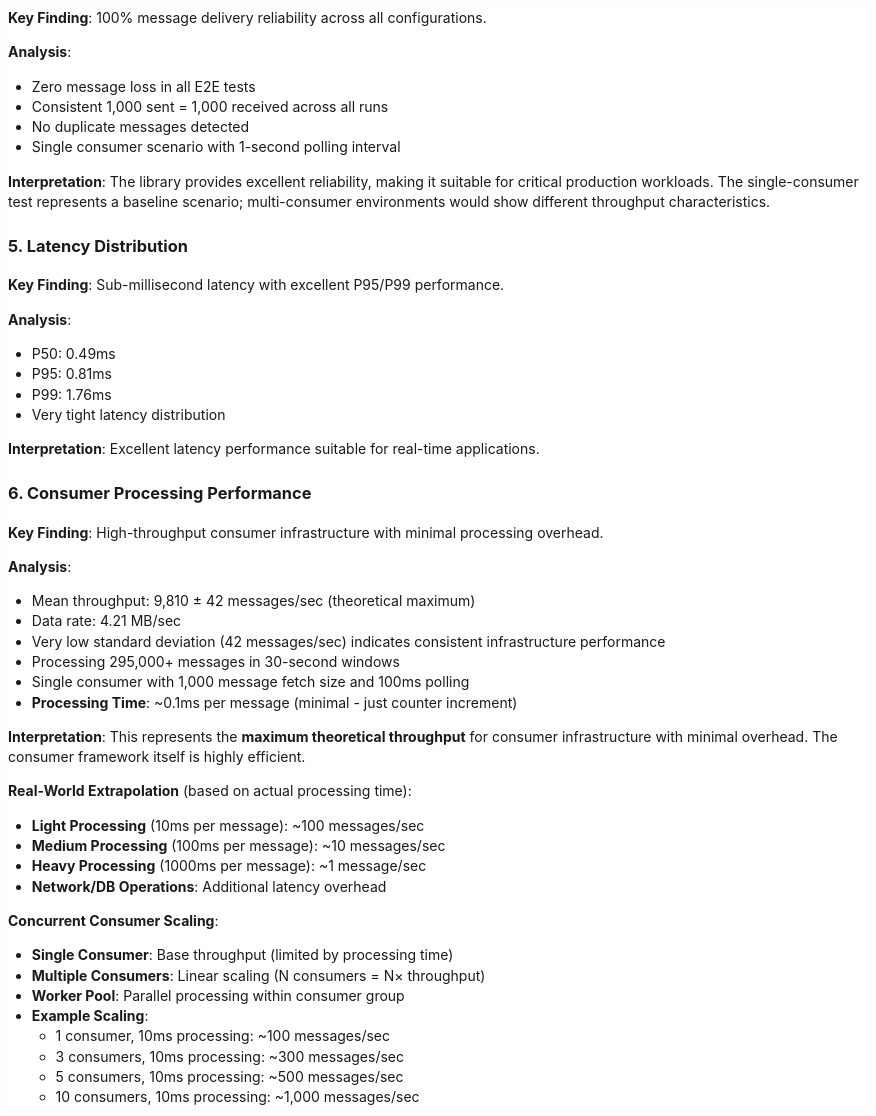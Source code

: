 **Key Finding**: 100% message delivery reliability across all configurations.

**Analysis**:
- Zero message loss in all E2E tests
- Consistent 1,000 sent = 1,000 received across all runs
- No duplicate messages detected
- Single consumer scenario with 1-second polling interval

**Interpretation**: The library provides excellent reliability, making it suitable for critical production workloads. The single-consumer test represents a baseline scenario; multi-consumer environments would show different throughput characteristics.

### 5. Latency Distribution

**Key Finding**: Sub-millisecond latency with excellent P95/P99 performance.

**Analysis**:
- P50: 0.49ms
- P95: 0.81ms  
- P99: 1.76ms
- Very tight latency distribution

**Interpretation**: Excellent latency performance suitable for real-time applications.

### 6. Consumer Processing Performance

**Key Finding**: High-throughput consumer infrastructure with minimal processing overhead.

**Analysis**:
- Mean throughput: 9,810 ± 42 messages/sec (theoretical maximum)
- Data rate: 4.21 MB/sec
- Very low standard deviation (42 messages/sec) indicates consistent infrastructure performance
- Processing 295,000+ messages in 30-second windows
- Single consumer with 1,000 message fetch size and 100ms polling
- **Processing Time**: ~0.1ms per message (minimal - just counter increment)

**Interpretation**: This represents the **maximum theoretical throughput** for consumer infrastructure with minimal overhead. The consumer framework itself is highly efficient.

**Real-World Extrapolation** (based on actual processing time):
- **Light Processing** (10ms per message): ~100 messages/sec
- **Medium Processing** (100ms per message): ~10 messages/sec  
- **Heavy Processing** (1000ms per message): ~1 message/sec
- **Network/DB Operations**: Additional latency overhead

**Concurrent Consumer Scaling**:
- **Single Consumer**: Base throughput (limited by processing time)
- **Multiple Consumers**: Linear scaling (N consumers = N× throughput)
- **Worker Pool**: Parallel processing within consumer group
- **Example Scaling**:
  - 1 consumer, 10ms processing: ~100 messages/sec
  - 3 consumers, 10ms processing: ~300 messages/sec
  - 5 consumers, 10ms processing: ~500 messages/sec
  - 10 consumers, 10ms processing: ~1,000 messages/sec

